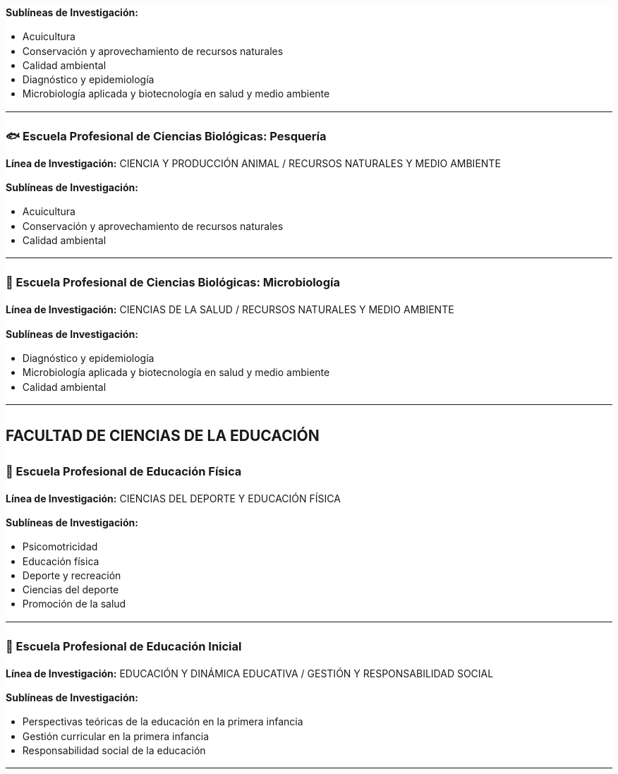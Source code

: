 **Sublíneas de Investigación:**
- Acuicultura
- Conservación y aprovechamiento de recursos naturales
- Calidad ambiental
- Diagnóstico y epidemiología
- Microbiología aplicada y biotecnología en salud y medio ambiente

---

### 🐟 Escuela Profesional de Ciencias Biológicas: Pesquería

**Línea de Investigación:** CIENCIA Y PRODUCCIÓN ANIMAL / RECURSOS NATURALES Y MEDIO AMBIENTE

**Sublíneas de Investigación:**
- Acuicultura
- Conservación y aprovechamiento de recursos naturales
- Calidad ambiental

---

### 🦠 Escuela Profesional de Ciencias Biológicas: Microbiología

**Línea de Investigación:** CIENCIAS DE LA SALUD / RECURSOS NATURALES Y MEDIO AMBIENTE

**Sublíneas de Investigación:**
- Diagnóstico y epidemiología
- Microbiología aplicada y biotecnología en salud y medio ambiente
- Calidad ambiental

---

## FACULTAD DE CIENCIAS DE LA EDUCACIÓN

### 🏃 Escuela Profesional de Educación Física

**Línea de Investigación:** CIENCIAS DEL DEPORTE Y EDUCACIÓN FÍSICA

**Sublíneas de Investigación:**
- Psicomotricidad
- Educación física
- Deporte y recreación
- Ciencias del deporte
- Promoción de la salud

---

### 👶 Escuela Profesional de Educación Inicial

**Línea de Investigación:** EDUCACIÓN Y DINÁMICA EDUCATIVA / GESTIÓN Y RESPONSABILIDAD SOCIAL

**Sublíneas de Investigación:**
- Perspectivas teóricas de la educación en la primera infancia
- Gestión curricular en la primera infancia
- Responsabilidad social de la educación

---